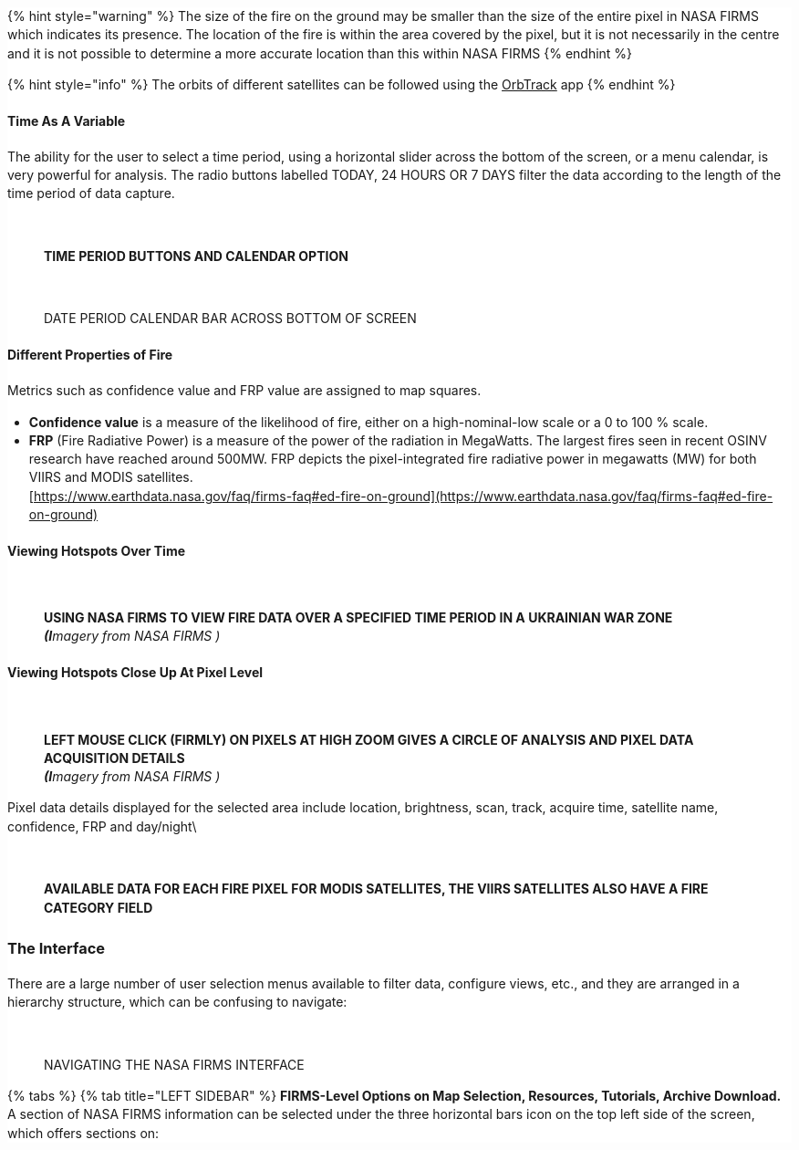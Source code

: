 {% hint style="warning" %}
The size of the fire on the ground may be smaller than the size of the entire pixel in NASA FIRMS which indicates its presence. The location of the fire is within the area covered by the pixel, but it is not necessarily in the centre and it is not possible to determine a more accurate location than this within NASA FIRMS
{% endhint %}

{% hint style="info" %}
The orbits of different satellites can be followed using the [OrbTrack](https://app.gitbook.com/o/WQpOq5ZFue4N6m65QCJq/s/7eAPkvBn3RpUIi2qPZKI/) app
{% endhint %}

#### Time As A Variable

The ability for the user to select a time period, using a horizontal slider across the bottom of the screen, or a menu calendar, is very powerful for analysis. The radio buttons labelled TODAY, 24 HOURS OR 7 DAYS filter the data according to the length of the time period of data capture.

<div><figure><img src=".gitbook/assets/TimeOptions.JPG" alt="" width="263"><figcaption><p><strong>TIME PERIOD BUTTONS AND CALENDAR OPTION</strong></p></figcaption></figure> <figure><img src=".gitbook/assets/DATESLIDER (1).JPG" alt=""><figcaption><p>DATE PERIOD CALENDAR BAR ACROSS BOTTOM OF SCREEN</p></figcaption></figure></div>

#### Different Properties of Fire

Metrics such as confidence value and FRP value are assigned to map squares.

* **Confidence value** is a measure of the likelihood of fire, either on a high-nominal-low scale or a 0 to 100 % scale.
* **FRP** (Fire Radiative Power) is a measure of the power of the radiation in MegaWatts. The largest fires seen in recent OSINV research have reached around 500MW. FRP depicts the pixel-integrated fire radiative power in megawatts (MW) for both VIIRS and MODIS satellites.\
  [https://www.earthdata.nasa.gov/faq/firms-faq#ed-fire-on-ground](https://www.earthdata.nasa.gov/faq/firms-faq#ed-fire-on-ground)

#### Viewing Hotspots Over Time

<figure><img src=".gitbook/assets/FireMap3.gif" alt=""><figcaption><p><strong>USING NASA FIRMS TO VIEW FIRE DATA OVER A SPECIFIED TIME PERIOD IN A UKRAINIAN WAR ZONE</strong><br><em><strong>(I</strong>magery from NASA FIRMS )</em></p></figcaption></figure>

#### Viewing Hotspots Close Up At Pixel Level

<figure><img src=".gitbook/assets/image (9).png" alt=""><figcaption><p><strong>LEFT MOUSE CLICK (FIRMLY) ON PIXELS AT HIGH ZOOM GIVES A CIRCLE OF ANALYSIS AND PIXEL DATA ACQUISITION DETAILS</strong><br><em><strong>(I</strong>magery from NASA FIRMS )</em></p></figcaption></figure>

Pixel data details displayed for the selected area include location, brightness, scan, track, acquire time, satellite name, confidence, FRP and day/night\\

<figure><img src=".gitbook/assets/ConfidenceLevelScale.JPG" alt=""><figcaption><p><strong>AVAILABLE DATA FOR EACH FIRE PIXEL FOR MODIS SATELLITES, THE VIIRS SATELLITES ALSO HAVE A FIRE CATEGORY FIELD</strong></p></figcaption></figure>

### The Interface

There are a large number of user selection menus available to filter data, configure views, etc., and they are arranged in a hierarchy structure, which can be confusing to navigate:

<figure><img src=".gitbook/assets/NASA FIRMS InterfaceMap.jpg" alt="" width="375"><figcaption><p>NAVIGATING THE NASA FIRMS INTERFACE</p></figcaption></figure>

{% tabs %}
{% tab title="LEFT SIDEBAR" %}
**FIRMS-Level Options on Map Selection, Resources, Tutorials, Archive Download.**\
A section of NASA FIRMS information can be selected under the three horizontal bars icon on the top left side of the screen, which offers sections on:
